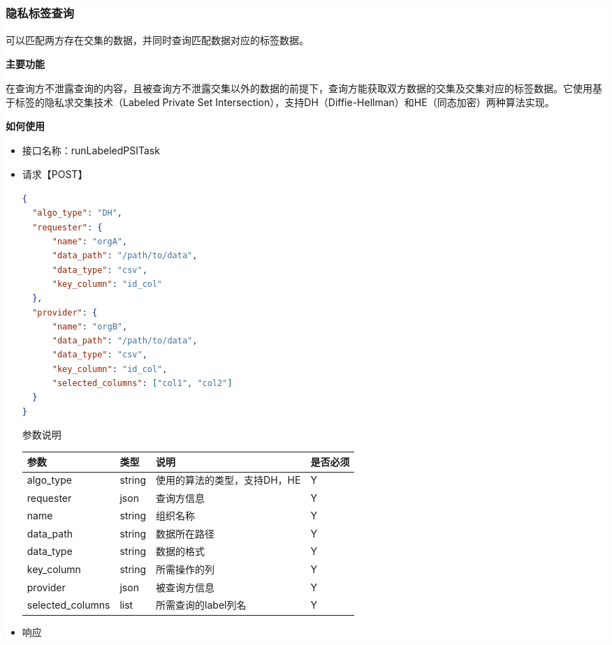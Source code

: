 
### 隐私标签查询

可以匹配两方存在交集的数据，并同时查询匹配数据对应的标签数据。

**主要功能**

在查询方不泄露查询的内容，且被查询方不泄露交集以外的数据的前提下，查询方能获取双方数据的交集及交集对应的标签数据。它使用基于标签的隐私求交集技术（Labeled Private Set Intersection），支持DH（Diffie-Hellman）和HE（同态加密）两种算法实现。

**如何使用**

+ 接口名称：runLabeledPSITask

+ 请求【POST】

  ```json
  {
  	"algo_type": "DH",
  	"requester": {
		"name": "orgA",
		"data_path": "/path/to/data",
		"data_type": "csv",
		"key_column": "id_col"
  	},
  	"provider": {
		"name": "orgB",
		"data_path": "/path/to/data",
		"data_type": "csv",
		"key_column": "id_col",
		"selected_columns": ["col1", "col2"]
    }
  }
  ```

  参数说明

  | 参数             | 类型   | 说明                         | 是否必须 |
  | ---------------- | ------ | ---------------------------- | -------- |
  | algo_type        | string | 使用的算法的类型，支持DH，HE | Y        |
  | requester        | json   | 查询方信息                   | Y        |
  | name             | string | 组织名称                     | Y        |
  | data_path        | string | 数据所在路径                 | Y        |
  | data_type        | string | 数据的格式                   | Y        |
  | key_column       | string | 所需操作的列                 | Y        |
  | provider         | json   | 被查询方信息                 | Y        |
  | selected_columns | list   | 所需查询的label列名          | Y        |

  

+ 响应
